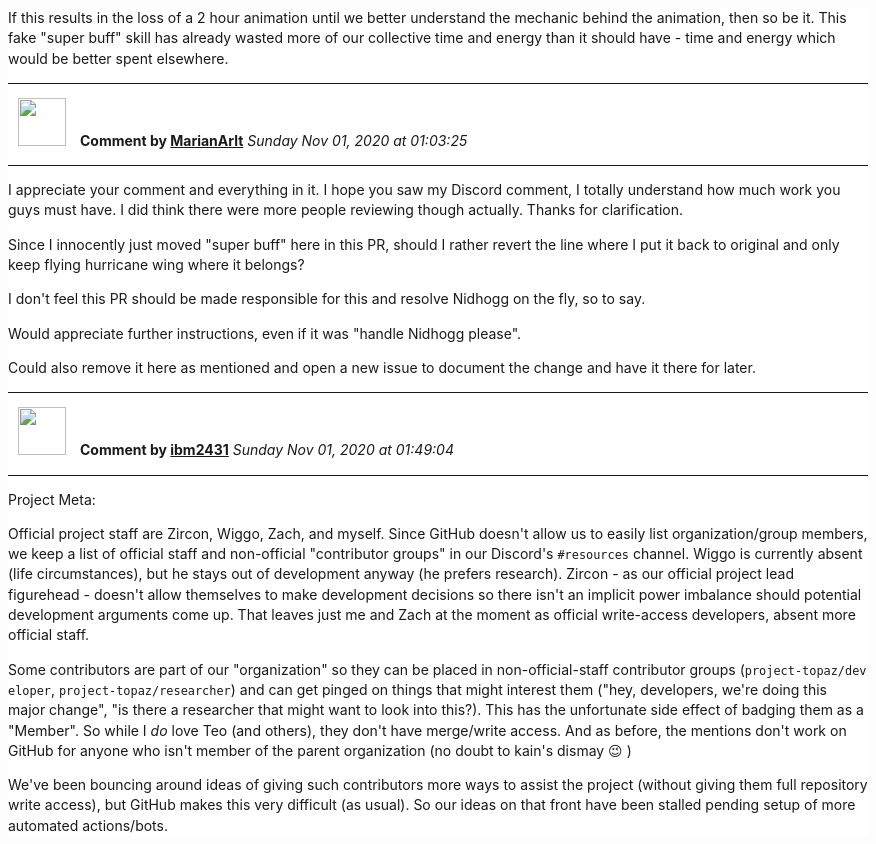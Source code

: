 

If this results in the loss of a 2 hour animation until we better understand the mechanic behind the animation, then so be it. This fake "super buff" skill has already wasted more of our collective time and energy than it should have - time and energy which would be better spent elsewhere.


----
<a href="https://github.com/MarianArlt"><img src="https://avatars3.githubusercontent.com/u/1492317?v=4" width="48" height="48" hspace="10"></img></a> **Comment by [MarianArlt](https://github.com/MarianArlt)**
_Sunday Nov 01, 2020 at 01:03:25_

----

I appreciate your comment and everything in it. I hope you saw my Discord comment, I totally understand how much work you guys must have. I did think there were more people reviewing though actually. Thanks for clarification.

Since I innocently just moved "super buff" here in this PR, should I rather revert the line where I put it back to original and only keep flying hurricane wing where it belongs?

I don't feel this PR should be made responsible for this and resolve Nidhogg on the fly, so to say.

Would appreciate further instructions, even if it was "handle Nidhogg please".

Could also remove it here as mentioned and open a new issue to document the change and have it there for later.


----
<a href="https://github.com/ibm2431"><img src="https://avatars3.githubusercontent.com/u/13112942?v=4" width="48" height="48" hspace="10"></img></a> **Comment by [ibm2431](https://github.com/ibm2431)**
_Sunday Nov 01, 2020 at 01:49:04_

----

Project Meta:



Official project staff are Zircon, Wiggo, Zach, and myself. Since GitHub doesn't allow us to easily list organization/group members, we keep a list of official staff and non-official "contributor groups" in our Discord's `#resources` channel. Wiggo is currently absent (life circumstances), but he stays out of development anyway (he prefers research). Zircon - as our official project lead figurehead - doesn't allow themselves to make development decisions so there isn't an implicit power imbalance should potential development arguments come up. That leaves just me and Zach at the moment as official write-access developers, absent more official staff.



Some contributors are part of our "organization" so they can be placed in non-official-staff contributor groups (`project-topaz/developer`, `project-topaz/researcher`) and can get pinged on things that might interest them ("hey, developers, we're doing this major change", "is there a researcher that might want to look into this?). This has the unfortunate side effect of badging them as a "Member". So while I _do_ love Teo (and others), they don't have merge/write access. And as before, the mentions don't work on GitHub for anyone who isn't member of the parent organization (no doubt to kain's dismay 😉 )



We've been bouncing around ideas of giving such contributors more ways to assist the project (without giving them full repository write access), but GitHub makes this very difficult (as usual). So our ideas on that front have been stalled pending setup of more automated actions/bots.
